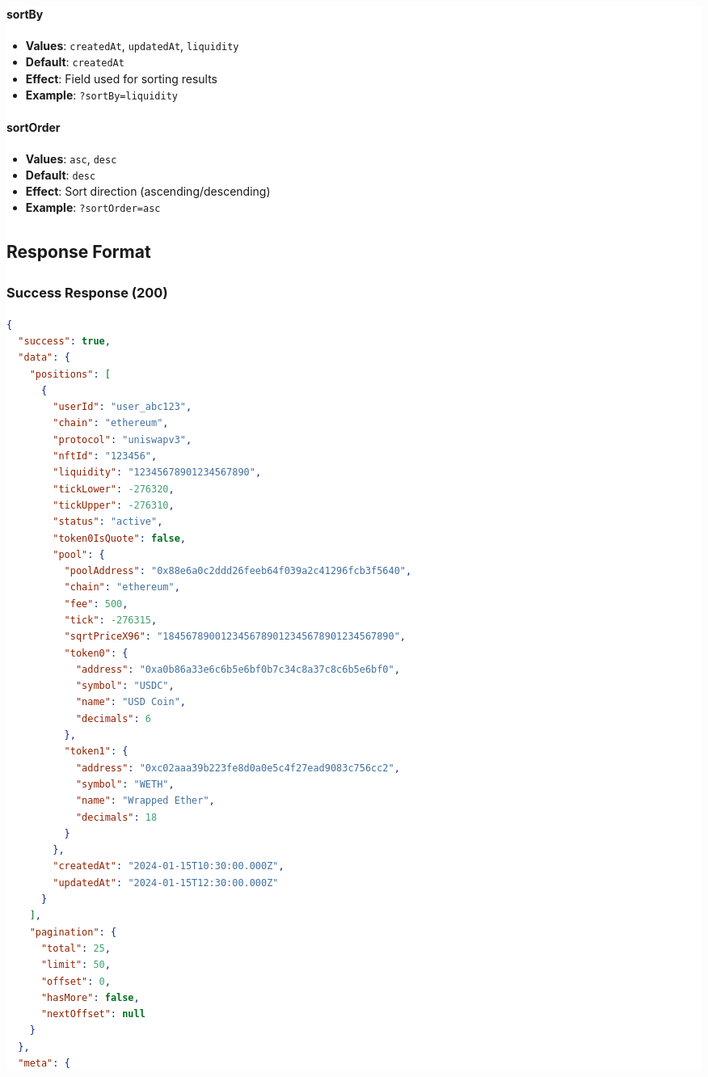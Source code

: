 #### sortBy
- **Values**: `createdAt`, `updatedAt`, `liquidity`
- **Default**: `createdAt`
- **Effect**: Field used for sorting results
- **Example**: `?sortBy=liquidity`

#### sortOrder
- **Values**: `asc`, `desc`
- **Default**: `desc`
- **Effect**: Sort direction (ascending/descending)
- **Example**: `?sortOrder=asc`

## Response Format

### Success Response (200)

```json
{
  "success": true,
  "data": {
    "positions": [
      {
        "userId": "user_abc123",
        "chain": "ethereum",
        "protocol": "uniswapv3",
        "nftId": "123456",
        "liquidity": "12345678901234567890",
        "tickLower": -276320,
        "tickUpper": -276310,
        "status": "active",
        "token0IsQuote": false,
        "pool": {
          "poolAddress": "0x88e6a0c2ddd26feeb64f039a2c41296fcb3f5640",
          "chain": "ethereum",
          "fee": 500,
          "tick": -276315,
          "sqrtPriceX96": "1845678900123456789012345678901234567890",
          "token0": {
            "address": "0xa0b86a33e6c6b5e6bf0b7c34c8a37c8c6b5e6bf0",
            "symbol": "USDC",
            "name": "USD Coin",
            "decimals": 6
          },
          "token1": {
            "address": "0xc02aaa39b223fe8d0a0e5c4f27ead9083c756cc2",
            "symbol": "WETH",
            "name": "Wrapped Ether",
            "decimals": 18
          }
        },
        "createdAt": "2024-01-15T10:30:00.000Z",
        "updatedAt": "2024-01-15T12:30:00.000Z"
      }
    ],
    "pagination": {
      "total": 25,
      "limit": 50,
      "offset": 0,
      "hasMore": false,
      "nextOffset": null
    }
  },
  "meta": {
```